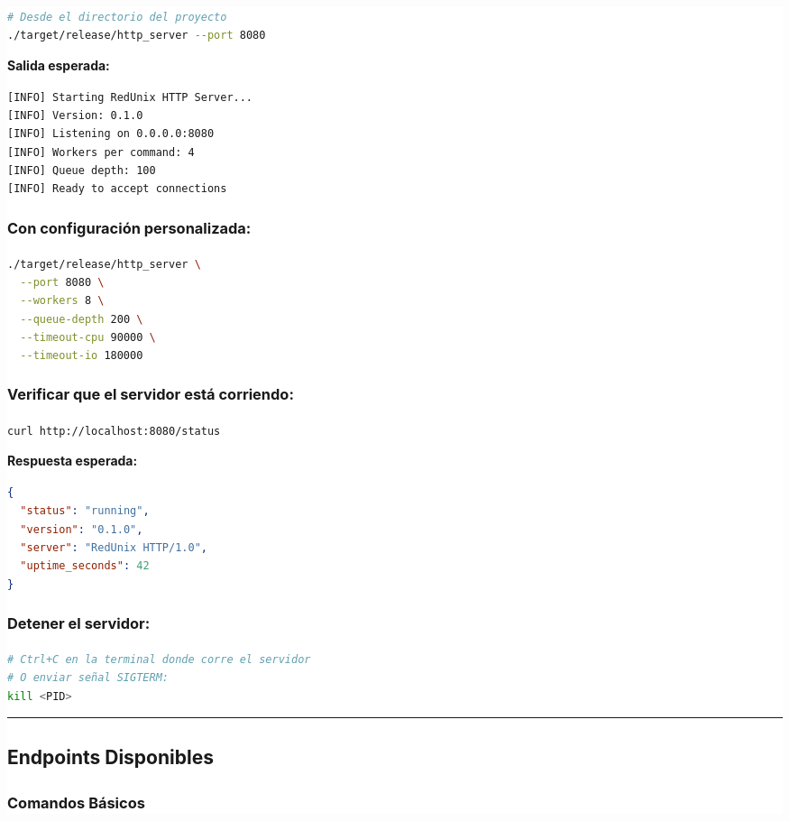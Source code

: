 ```bash
# Desde el directorio del proyecto
./target/release/http_server --port 8080
```

**Salida esperada:**
```
[INFO] Starting RedUnix HTTP Server...
[INFO] Version: 0.1.0
[INFO] Listening on 0.0.0.0:8080
[INFO] Workers per command: 4
[INFO] Queue depth: 100
[INFO] Ready to accept connections
```

### Con configuración personalizada:

```bash
./target/release/http_server \
  --port 8080 \
  --workers 8 \
  --queue-depth 200 \
  --timeout-cpu 90000 \
  --timeout-io 180000
```

### Verificar que el servidor está corriendo:

```bash
curl http://localhost:8080/status
```

**Respuesta esperada:**
```json
{
  "status": "running",
  "version": "0.1.0",
  "server": "RedUnix HTTP/1.0",
  "uptime_seconds": 42
}
```

### Detener el servidor:

```bash
# Ctrl+C en la terminal donde corre el servidor
# O enviar señal SIGTERM:
kill <PID>
```

---

## Endpoints Disponibles

### Comandos Básicos
